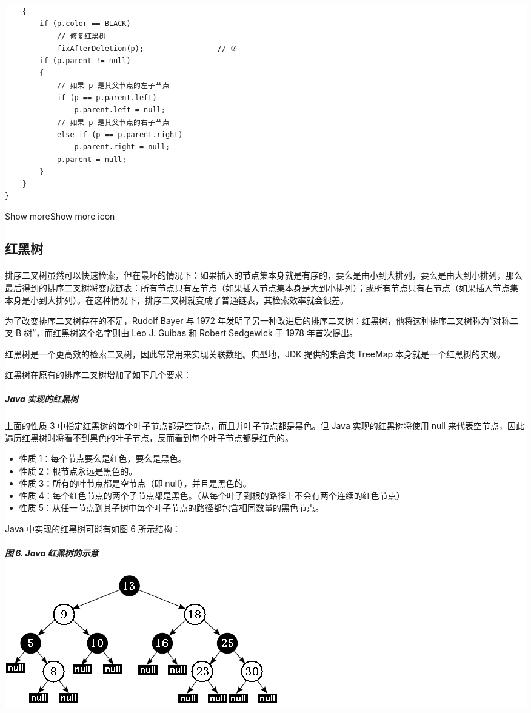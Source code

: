 ```
    {
        if (p.color == BLACK)
            // 修复红黑树
            fixAfterDeletion(p);                 // ②
        if (p.parent != null)
        {
            // 如果 p 是其父节点的左子节点
            if (p == p.parent.left)
                p.parent.left = null;
            // 如果 p 是其父节点的右子节点
            else if (p == p.parent.right)
                p.parent.right = null;
            p.parent = null;
        }
    }
}

```

Show moreShow more icon

## 红黑树

排序二叉树虽然可以快速检索，但在最坏的情况下：如果插入的节点集本身就是有序的，要么是由小到大排列，要么是由大到小排列，那么最后得到的排序二叉树将变成链表：所有节点只有左节点（如果插入节点集本身是大到小排列）；或所有节点只有右节点（如果插入节点集本身是小到大排列）。在这种情况下，排序二叉树就变成了普通链表，其检索效率就会很差。

为了改变排序二叉树存在的不足，Rudolf Bayer 与 1972 年发明了另一种改进后的排序二叉树：红黑树，他将这种排序二叉树称为”对称二叉 B 树”，而红黑树这个名字则由 Leo J. Guibas 和 Robert Sedgewick 于 1978 年首次提出。

红黑树是一个更高效的检索二叉树，因此常常用来实现关联数组。典型地，JDK 提供的集合类 TreeMap 本身就是一个红黑树的实现。

红黑树在原有的排序二叉树增加了如下几个要求：

##### Java 实现的红黑树

上面的性质 3 中指定红黑树的每个叶子节点都是空节点，而且并叶子节点都是黑色。但 Java 实现的红黑树将使用 null 来代表空节点，因此遍历红黑树时将看不到黑色的叶子节点，反而看到每个叶子节点都是红色的。

- 性质 1：每个节点要么是红色，要么是黑色。
- 性质 2：根节点永远是黑色的。
- 性质 3：所有的叶节点都是空节点（即 null），并且是黑色的。
- 性质 4：每个红色节点的两个子节点都是黑色。（从每个叶子到根的路径上不会有两个连续的红色节点）
- 性质 5：从任一节点到其子树中每个叶子节点的路径都包含相同数量的黑色节点。

Java 中实现的红黑树可能有如图 6 所示结构：

##### 图 6\. Java 红黑树的示意

![图 6. Java 红黑树的示意](../ibm_articles_img/j-lo-tree_images_image006.png)
